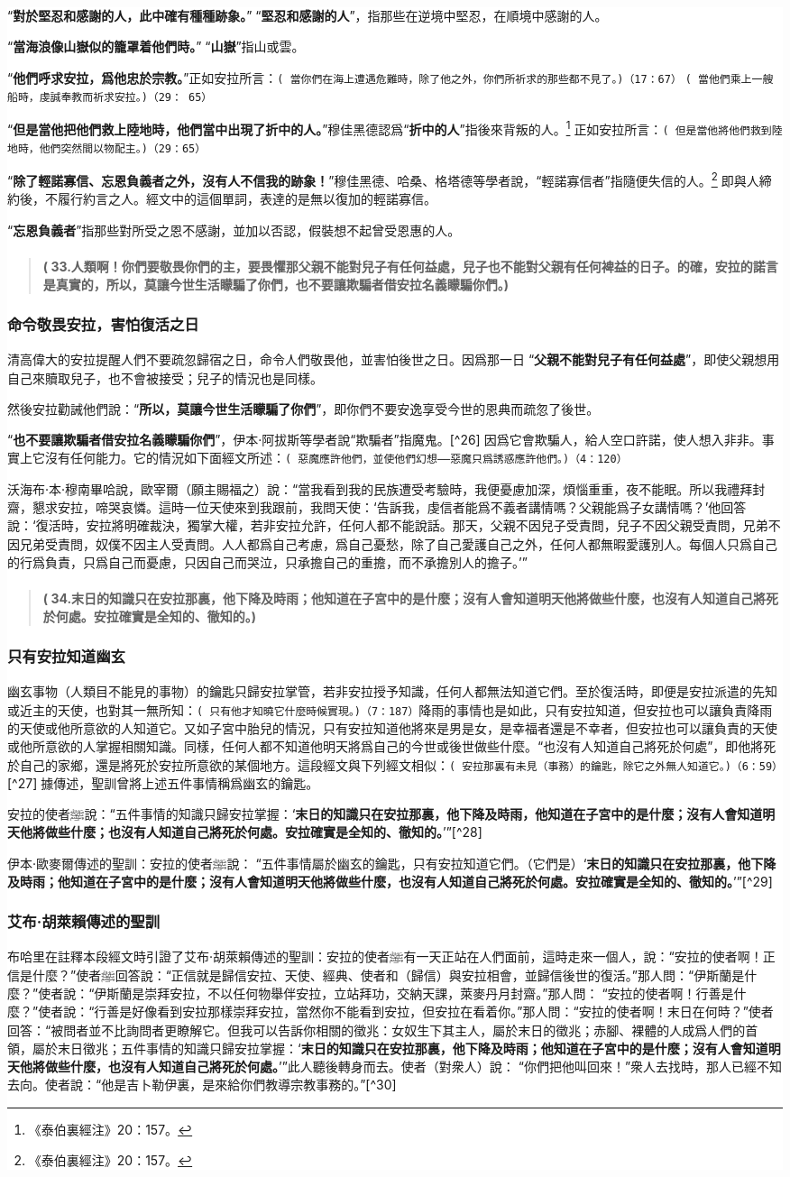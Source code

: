 “**對於堅忍和感謝的人，此中確有種種跡象。**” “**堅忍和感謝的人**”，指那些在逆境中堅忍，在順境中感謝的人。

“**當海浪像山嶽似的籠罩着他們時。**” “**山嶽**”指山或雲。

“**他們呼求安拉，爲他忠於宗教。**”正如安拉所言：`( 當你們在海上遭遇危難時，除了他之外，你們所祈求的那些都不見了。)（17：67）` `( 當他們乘上一艘船時，虔誠奉教而祈求安拉。)（29： 65）`

[^23]:《布哈里聖訓實錄》4803；《穆斯林聖訓實錄》159。

“**但是當他把他們救上陸地時，他們當中出現了折中的人。**”穆佳黑德認爲“**折中的人**”指後來背叛的人。[^24] 正如安拉所言：`( 但是當他將他們救到陸地時，他們突然間以物配主。)（29：65）`

“**除了輕諾寡信、忘恩負義者之外，沒有人不信我的跡象！**”穆佳黑德、哈桑、格塔德等學者說，“輕諾寡信者”指隨便失信的人。[^25] 即與人締約後，不履行約言之人。經文中的這個單詞，表達的是無以復加的輕諾寡信。

“**忘恩負義者**”指那些對所受之恩不感謝，並加以否認，假裝想不起曾受恩惠的人。

[^24]:《泰伯裏經注》20：157。

[^25]:《泰伯裏經注》20：157。

>#### ( 33.人類啊！你們要敬畏你們的主，要畏懼那父親不能對兒子有任何益處，兒子也不能對父親有任何裨益的日子。的確，安拉的諾言是真實的，所以，莫讓今世生活矇騙了你們，也不要讓欺騙者借安拉名義矇騙你們。)

### 命令敬畏安拉，害怕復活之日

清高偉大的安拉提醒人們不要疏忽歸宿之日，命令人們敬畏他，並害怕後世之日。因爲那一日 “**父親不能對兒子有任何益處**”，即使父親想用自己來贖取兒子，也不會被接受；兒子的情況也是同樣。

然後安拉勸誡他們說：“**所以，莫讓今世生活矇騙了你們**”，即你們不要安逸享受今世的恩典而疏忽了後世。

“**也不要讓欺騙者借安拉名義矇騙你們**”，伊本·阿拔斯等學者說“欺騙者”指魔鬼。[^26] 因爲它會欺騙人，給人空口許諾，使人想入非非。事實上它沒有任何能力。它的情況如下面經文所述：`( 惡魔應許他們，並使他們幻想——惡魔只爲誘惑應許他們。)（4：120）`

沃海布·本·穆南畢哈說，歐宰爾（願主賜福之）說：“當我看到我的民族遭受考驗時，我便憂慮加深，煩惱重重，夜不能眠。所以我禮拜封齋，懇求安拉，啼哭哀憐。這時一位天使來到我跟前，我問天使：‘告訴我，虔信者能爲不義者講情嗎？父親能爲子女講情嗎？’他回答說：‘復活時，安拉將明確裁決，獨掌大權，若非安拉允許，任何人都不能說話。那天，父親不因兒子受責問，兒子不因父親受責問，兄弟不因兄弟受責問，奴僕不因主人受責問。人人都爲自己考慮，爲自己憂愁，除了自己愛護自己之外，任何人都無暇愛護別人。每個人只爲自己的行爲負責，只爲自己而憂慮，只因自己而哭泣，只承擔自己的重擔，而不承擔別人的擔子。’”

>#### ( 34.末日的知識只在安拉那裏，他下降及時雨；他知道在子宮中的是什麼；沒有人會知道明天他將做些什麼，也沒有人知道自己將死於何處。安拉確實是全知的、徹知的。)

### 只有安拉知道幽玄

幽玄事物（人類目不能見的事物）的鑰匙只歸安拉掌管，若非安拉授予知識，任何人都無法知道它們。至於復活時，即便是安拉派遣的先知或近主的天使，也對其一無所知：`( 只有他才知曉它什麼時候實現。)（7：187）`降雨的事情也是如此，只有安拉知道，但安拉也可以讓負責降雨的天使或他所意欲的人知道它。又如子宮中胎兒的情況，只有安拉知道他將來是男是女，是幸福者還是不幸者，但安拉也可以讓負責的天使或他所意欲的人掌握相關知識。同樣，任何人都不知道他明天將爲自己的今世或後世做些什麼。“也沒有人知道自己將死於何處”，即他將死於自己的家鄉，還是將死於安拉所意欲的某個地方。這段經文與下列經文相似：`( 安拉那裏有未見（事務）的鑰匙，除它之外無人知道它。)（6：59）`[^27] 據傳述，聖訓曾將上述五件事情稱爲幽玄的鑰匙。

安拉的使者ﷺ說：“五件事情的知識只歸安拉掌握：‘**末日的知識只在安拉那裏，他下降及時雨，他知道在子宮中的是什麼；沒有人會知道明天他將做些什麼；也沒有人知道自己將死於何處。安拉確實是全知的、徹知的。**’”[^28] 

伊本·歐麥爾傳述的聖訓：安拉的使者ﷺ說： “五件事情屬於幽玄的鑰匙，只有安拉知道它們。（它們是）‘**末日的知識只在安拉那裏，他下降及時雨；他知道在子宮中的是什麼；沒有人會知道明天他將做些什麼，也沒有人知道自己將死於何處。安拉確實是全知的、徹知的。**’”[^29] 

### 艾布·胡萊賴傳述的聖訓

布哈里在註釋本段經文時引證了艾布·胡萊賴傳述的聖訓：安拉的使者ﷺ有一天正站在人們面前，這時走來一個人，說：“安拉的使者啊！正信是什麼？”使者ﷺ回答說：“正信就是歸信安拉、天使、經典、使者和（歸信）與安拉相會，並歸信後世的復活。”那人問：“伊斯蘭是什麼？”使者說：“伊斯蘭是崇拜安拉，不以任何物舉伴安拉，立站拜功，交納天課，萊麥丹月封齋。”那人問： “安拉的使者啊！行善是什麼？”使者說：“行善是好像看到安拉那樣崇拜安拉，當然你不能看到安拉，但安拉在看着你。”那人問：“安拉的使者啊！末日在何時？”使者回答：“被問者並不比詢問者更瞭解它。但我可以告訴你相關的徵兆：女奴生下其主人，屬於末日的徵兆；赤腳、裸體的人成爲人們的首領，屬於末日徵兆；五件事情的知識只歸安拉掌握：‘**末日的知識只在安拉那裏，他下降及時雨；他知道在子宮中的是什麼；沒有人會知道明天他將做些什麼，也沒有人知道自己將死於何處。**’”此人聽後轉身而去。使者（對衆人）說： “你們把他叫回來！”衆人去找時，那人已經不知去向。使者說：“他是吉卜勒伊裏，是來給你們教導宗教事務的。”[^30] 

